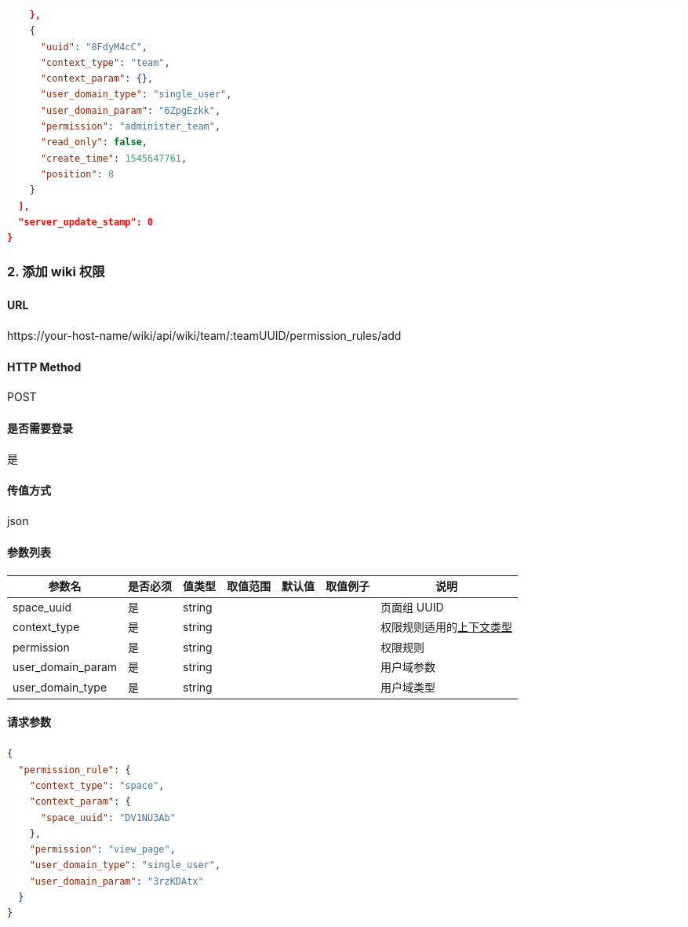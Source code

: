 ```json
    },
    {
      "uuid": "8FdyM4cC",
      "context_type": "team",
      "context_param": {},
      "user_domain_type": "single_user",
      "user_domain_param": "6ZpgEzkk",
      "permission": "administer_team",
      "read_only": false,
      "create_time": 1545647761,
      "position": 8
    }
  ],
  "server_update_stamp": 0
}
```

### 2. 添加 wiki 权限

#### URL

https://your-host-name/wiki/api/wiki/team/:teamUUID/permission_rules/add

#### HTTP Method

POST

#### 是否需要登录

是

#### 传值方式

json

#### 参数列表

| 参数名            | 是否必须 | 值类型 | 取值范围 | 默认值 | 取值例子 | 说明                                                                                              |
| ----------------- | -------- | ------ | -------- | ------ | -------- | ------------------------------------------------------------------------------------------------- |
| space_uuid        | 是       | string |          |        |          | 页面组 UUID                                                                                       |
| context_type      | 是       | string |          |        |          | 权限规则适用的[上下文类型](https://docs.partner.ones.cn/docs/ones/permission/context/#上下文类型) |
| permission        | 是       | string |          |        |          | 权限规则                                                                                          |
| user_domain_param | 是       | string |          |        |          | 用户域参数                                                                                        |
| user_domain_type  | 是       | string |          |        |          | 用户域类型                                                                                        |

#### 请求参数

```json
{
  "permission_rule": {
    "context_type": "space",
    "context_param": {
      "space_uuid": "DV1NU3Ab"
    },
    "permission": "view_page",
    "user_domain_type": "single_user",
    "user_domain_param": "3rzKDAtx"
  }
}
```
